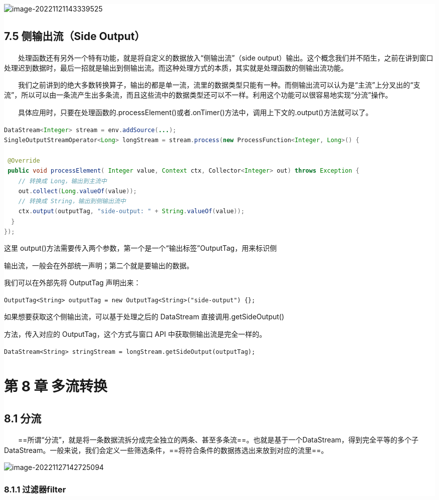 ![image-20221121143339525](https://pic-1313413291.cos.ap-nanjing.myqcloud.com/image-20221121143339525.png)

## 7.5 侧输出流（Side Output）

  处理函数还有另外一个特有功能，就是将自定义的数据放入“侧输出流”（side output）输出。这个概念我们并不陌生，之前在讲到窗口处理迟到数据时，最后一招就是输出到侧输出流。而这种处理方式的本质，其实就是处理函数的侧输出流功能。

  我们之前讲到的绝大多数转换算子，输出的都是单一流，流里的数据类型只能有一种。而侧输出流可以认为是“主流”上分叉出的“支流”，所以可以由一条流产生出多条流，而且这些流中的数据类型还可以不一样。利用这个功能可以很容易地实现“分流”操作。

  具体应用时，只要在处理函数的.processElement()或者.onTimer()方法中，调用上下文的.output()方法就可以了。

```java
DataStream<Integer> stream = env.addSource(...);
SingleOutputStreamOperator<Long> longStream = stream.process(new ProcessFunction<Integer, Long>() {

 @Override
 public void processElement( Integer value, Context ctx, Collector<Integer> out) throws Exception {
    // 转换成 Long，输出到主流中
    out.collect(Long.valueOf(value));
    // 转换成 String，输出到侧输出流中
    ctx.output(outputTag, "side-output: " + String.valueOf(value));
  }
});
```

这里 output()方法需要传入两个参数，第一个是一个“输出标签”OutputTag，用来标识侧

输出流，一般会在外部统一声明；第二个就是要输出的数据。

我们可以在外部先将 OutputTag 声明出来：

```
OutputTag<String> outputTag = new OutputTag<String>("side-output") {};
```

如果想要获取这个侧输出流，可以基于处理之后的 DataStream 直接调用.getSideOutput()

方法，传入对应的 OutputTag，这个方式与窗口 API 中获取侧输出流是完全一样的。

```
DataStream<String> stringStream = longStream.getSideOutput(outputTag);
```

# 第 8 章 多流转换

## 8.1 分流

  ==所谓“分流”，就是将一条数据流拆分成完全独立的两条、甚至多条流==。也就是基于一个DataStream，得到完全平等的多个子 DataStream。一般来说，我们会定义一些筛选条件，==将符合条件的数据拣选出来放到对应的流里==。

![image-20221127142725094](https://pic-1313413291.cos.ap-nanjing.myqcloud.com/image-20221127142725094.png)

### 8.1.1 过滤器filter
